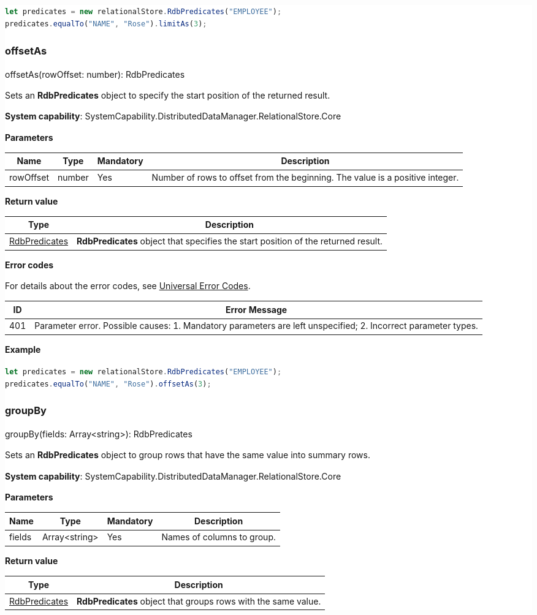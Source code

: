 ```ts
let predicates = new relationalStore.RdbPredicates("EMPLOYEE");
predicates.equalTo("NAME", "Rose").limitAs(3);
```

### offsetAs

offsetAs(rowOffset: number): RdbPredicates

Sets an **RdbPredicates** object to specify the start position of the returned result.

**System capability**: SystemCapability.DistributedDataManager.RelationalStore.Core

**Parameters**

| Name   | Type  | Mandatory| Description                              |
| --------- | ------ | ---- | ---------------------------------- |
| rowOffset | number | Yes  | Number of rows to offset from the beginning. The value is a positive integer.|

**Return value**

| Type                                | Description                                |
| ------------------------------------ | ------------------------------------ |
| [RdbPredicates](#rdbpredicates) | **RdbPredicates** object that specifies the start position of the returned result.|

**Error codes**

For details about the error codes, see [Universal Error Codes](../errorcode-universal.md).

| **ID**| **Error Message**                                                                                                      |
| --------- |----------------------------------------------------------------------------------------------------------------|
| 401       | Parameter error. Possible causes: 1. Mandatory parameters are left unspecified;  2. Incorrect parameter types. |

**Example**

```ts
let predicates = new relationalStore.RdbPredicates("EMPLOYEE");
predicates.equalTo("NAME", "Rose").offsetAs(3);
```

### groupBy

groupBy(fields: Array&lt;string&gt;): RdbPredicates

Sets an **RdbPredicates** object to group rows that have the same value into summary rows.

**System capability**: SystemCapability.DistributedDataManager.RelationalStore.Core

**Parameters**

| Name| Type               | Mandatory| Description                |
| ------ | ------------------- | ---- | -------------------- |
| fields | Array&lt;string&gt; | Yes  | Names of columns to group.|

**Return value**

| Type                                | Description                  |
| ------------------------------------ | ---------------------- |
| [RdbPredicates](#rdbpredicates) | **RdbPredicates** object that groups rows with the same value.|
